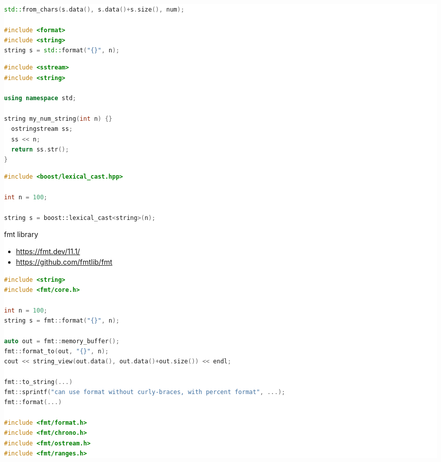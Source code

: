 ```cpp
std::from_chars(s.data(), s.data()+s.size(), num);

#include <format>
#include <string>
string s = std::format("{}", n);
```

```cpp
#include <sstream>
#include <string>

using namespace std;

string my_num_string(int n) {}
  ostringstream ss;
  ss << n;
  return ss.str();
}
```

```cpp
#include <boost/lexical_cast.hpp>

int n = 100;

string s = boost::lexical_cast<string>(n);
```

fmt library
- https://fmt.dev/11.1/ 
- https://github.com/fmtlib/fmt

```cpp
#include <string>
#include <fmt/core.h>

int n = 100;
string s = fmt::format("{}", n);

auto out = fmt::memory_buffer();
fmt::format_to(out, "{}", n);
cout << string_view(out.data(), out.data()+out.size()) << endl;

fmt::to_string(...)
fmt::sprintf("can use format without curly-braces, with percent format", ...);
fmt::format(...)

#include <fmt/format.h>
#include <fmt/chrono.h>
#include <fmt/ostream.h>
#include <fmt/ranges.h>
```

